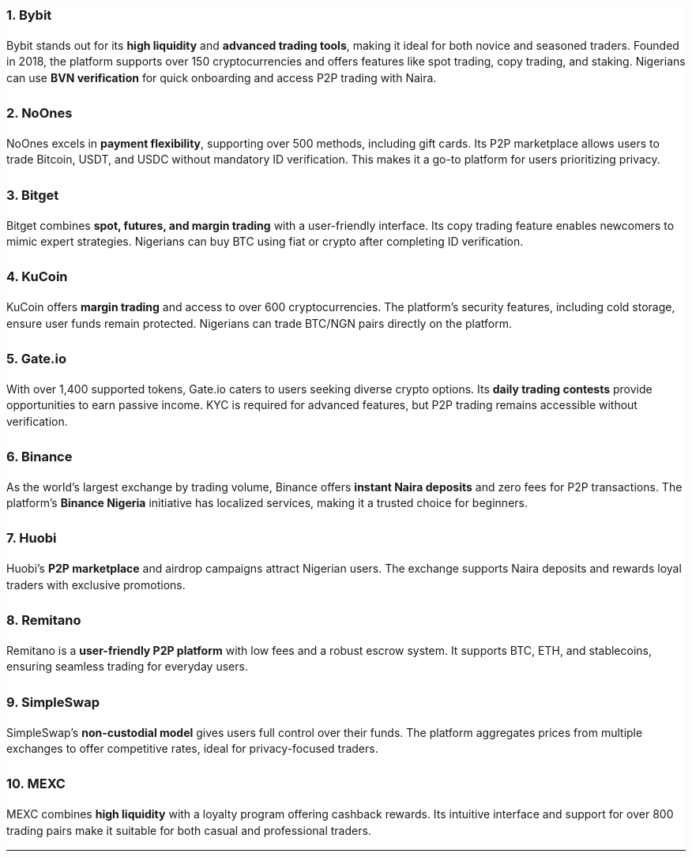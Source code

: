 ### 1. **Bybit**  
Bybit stands out for its **high liquidity** and **advanced trading tools**, making it ideal for both novice and seasoned traders. Founded in 2018, the platform supports over 150 cryptocurrencies and offers features like spot trading, copy trading, and staking. Nigerians can use **BVN verification** for quick onboarding and access P2P trading with Naira.  

### 2. **NoOnes**  
NoOnes excels in **payment flexibility**, supporting over 500 methods, including gift cards. Its P2P marketplace allows users to trade Bitcoin, USDT, and USDC without mandatory ID verification. This makes it a go-to platform for users prioritizing privacy.  

### 3. **Bitget**  
Bitget combines **spot, futures, and margin trading** with a user-friendly interface. Its copy trading feature enables newcomers to mimic expert strategies. Nigerians can buy BTC using fiat or crypto after completing ID verification.  

### 4. **KuCoin**  
KuCoin offers **margin trading** and access to over 600 cryptocurrencies. The platform’s security features, including cold storage, ensure user funds remain protected. Nigerians can trade BTC/NGN pairs directly on the platform.  

### 5. **Gate.io**  
With over 1,400 supported tokens, Gate.io caters to users seeking diverse crypto options. Its **daily trading contests** provide opportunities to earn passive income. KYC is required for advanced features, but P2P trading remains accessible without verification.  

### 6. **Binance**  
As the world’s largest exchange by trading volume, Binance offers **instant Naira deposits** and zero fees for P2P transactions. The platform’s **Binance Nigeria** initiative has localized services, making it a trusted choice for beginners.  

### 7. **Huobi**  
Huobi’s **P2P marketplace** and airdrop campaigns attract Nigerian users. The exchange supports Naira deposits and rewards loyal traders with exclusive promotions.  

### 8. **Remitano**  
Remitano is a **user-friendly P2P platform** with low fees and a robust escrow system. It supports BTC, ETH, and stablecoins, ensuring seamless trading for everyday users.  

### 9. **SimpleSwap**  
SimpleSwap’s **non-custodial model** gives users full control over their funds. The platform aggregates prices from multiple exchanges to offer competitive rates, ideal for privacy-focused traders.  

### 10. **MEXC**  
MEXC combines **high liquidity** with a loyalty program offering cashback rewards. Its intuitive interface and support for over 800 trading pairs make it suitable for both casual and professional traders.  

---
